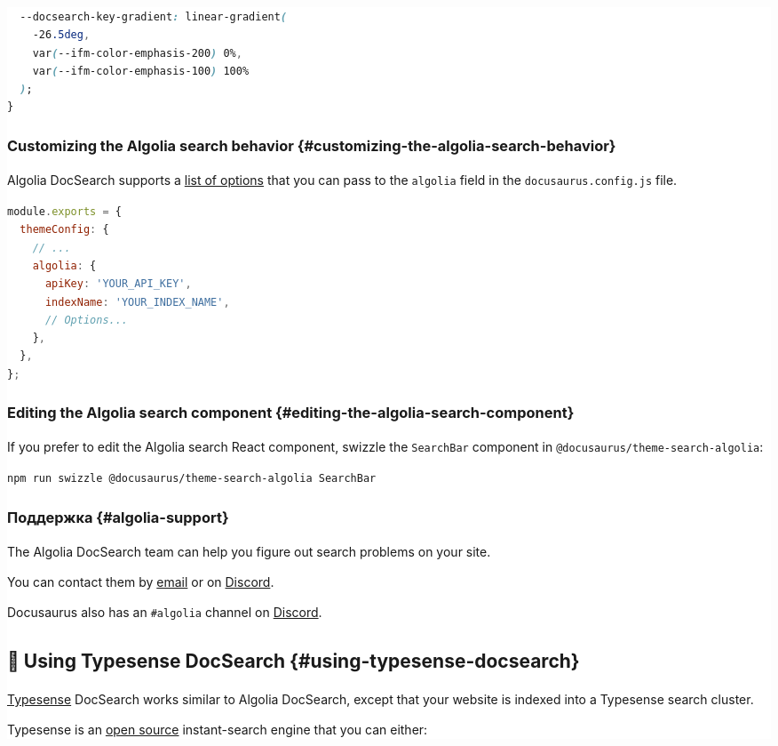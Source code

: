 ```css title="/src/css/custom.css"
  --docsearch-key-gradient: linear-gradient(
    -26.5deg,
    var(--ifm-color-emphasis-200) 0%,
    var(--ifm-color-emphasis-100) 100%
  );
}
```

### Customizing the Algolia search behavior {#customizing-the-algolia-search-behavior}



Algolia DocSearch supports a [list of options](https://autocomplete-experimental.netlify.app/docs/DocSearchModal#reference) that you can pass to the `algolia` field in the `docusaurus.config.js` file.

```js title="docusaurus.config.js"
module.exports = {
  themeConfig: {
    // ...
    algolia: {
      apiKey: 'YOUR_API_KEY',
      indexName: 'YOUR_INDEX_NAME',
      // Options...
    },
  },
};
```

### Editing the Algolia search component {#editing-the-algolia-search-component}

If you prefer to edit the Algolia search React component, swizzle the `SearchBar` component in `@docusaurus/theme-search-algolia`:

```bash npm2yarn
npm run swizzle @docusaurus/theme-search-algolia SearchBar
```

### Поддержка {#algolia-support}

The Algolia DocSearch team can help you figure out search problems on your site.

You can contact them by [email](mailto:documentationsearch@algolia.com) or on [Discord](https://discord.gg/tXdr5mP).

Docusaurus also has an `#algolia` channel on [Discord](https://discordapp.com/invite/docusaurus).

## 👥 Using Typesense DocSearch {#using-typesense-docsearch}

[Typesense](https://typesense.org) DocSearch works similar to Algolia DocSearch, except that your website is indexed into a Typesense search cluster.

Typesense is an [open source](https://github.com/typesense/typesense) instant-search engine that you can either:

